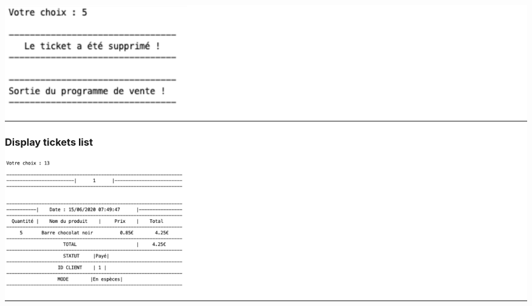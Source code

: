 <img src="report/screenshots/19.png" width="300">
<hr>

### Display tickets list
<img src="report/screenshots/20.png" width="300">
<hr>
